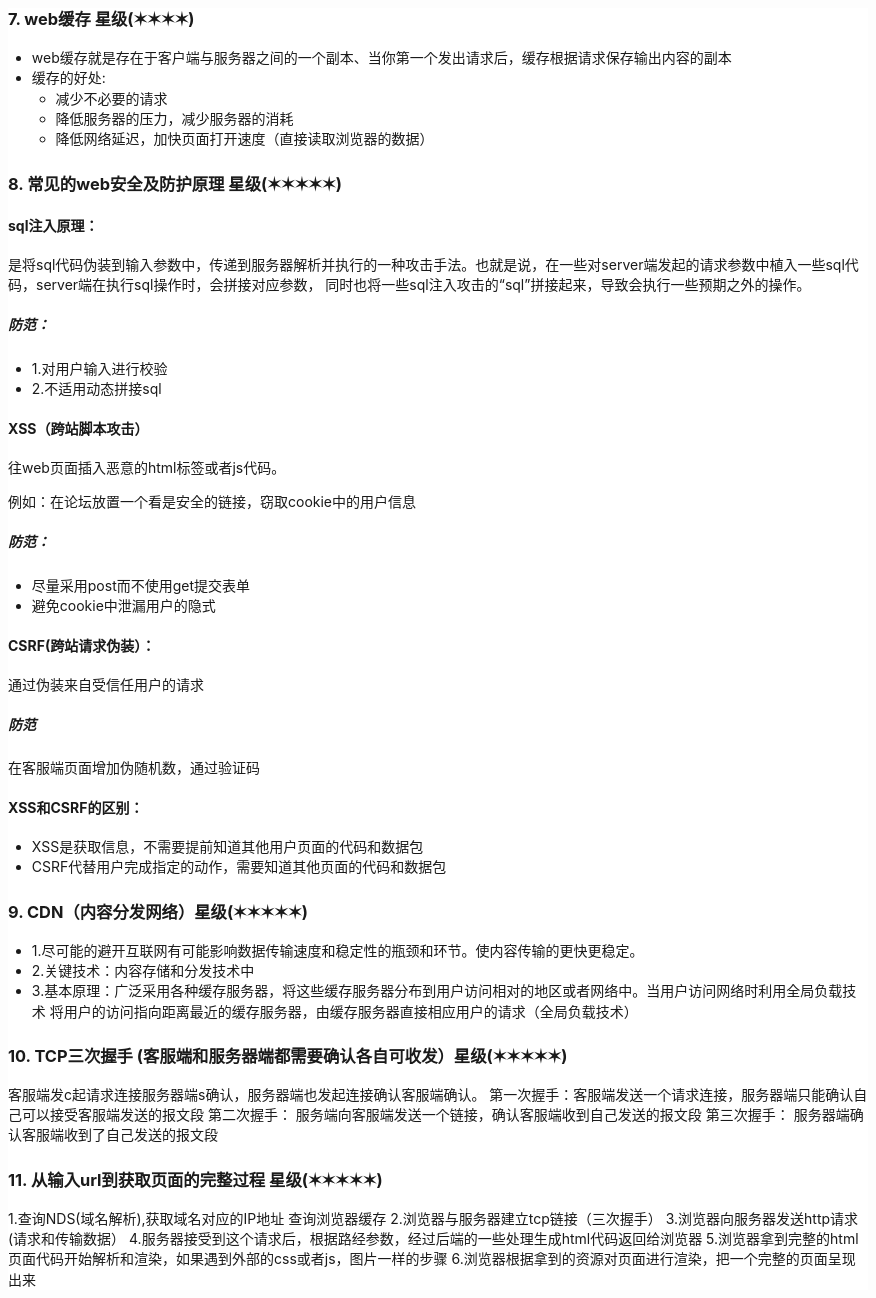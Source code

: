 ### 7. web缓存 星级(✶✶✶✶)
* web缓存就是存在于客户端与服务器之间的一个副本、当你第一个发出请求后，缓存根据请求保存输出内容的副本
* 缓存的好处:
  * 减少不必要的请求
  * 降低服务器的压力，减少服务器的消耗
  * 降低网络延迟，加快页面打开速度（直接读取浏览器的数据）
### 8. 常见的web安全及防护原理 星级(✶✶✶✶✶)
#### sql注入原理：
是将sql代码伪装到输入参数中，传递到服务器解析并执行的一种攻击手法。也就是说，在一些对server端发起的请求参数中植入一些sql代码，server端在执行sql操作时，会拼接对应参数，
同时也将一些sql注入攻击的“sql”拼接起来，导致会执行一些预期之外的操作。

##### 防范：
* 1.对用户输入进行校验
* 2.不适用动态拼接sql

#### XSS（跨站脚本攻击）
往web页面插入恶意的html标签或者js代码。

例如：在论坛放置一个看是安全的链接，窃取cookie中的用户信息
##### 防范：
* 尽量采用post而不使用get提交表单
* 避免cookie中泄漏用户的隐式

#### CSRF(跨站请求伪装）：
通过伪装来自受信任用户的请求

##### 防范
在客服端页面增加伪随机数，通过验证码

#### XSS和CSRF的区别：
* XSS是获取信息，不需要提前知道其他用户页面的代码和数据包
* CSRF代替用户完成指定的动作，需要知道其他页面的代码和数据包

### 9. CDN（内容分发网络）星级(✶✶✶✶✶)
* 1.尽可能的避开互联网有可能影响数据传输速度和稳定性的瓶颈和环节。使内容传输的更快更稳定。
* 2.关键技术：内容存储和分发技术中
* 3.基本原理：广泛采用各种缓存服务器，将这些缓存服务器分布到用户访问相对的地区或者网络中。当用户访问网络时利用全局负载技术
	    将用户的访问指向距离最近的缓存服务器，由缓存服务器直接相应用户的请求（全局负载技术）

### 10. TCP三次握手	(客服端和服务器端都需要确认各自可收发）星级(✶✶✶✶✶)
客服端发c起请求连接服务器端s确认，服务器端也发起连接确认客服端确认。
第一次握手：客服端发送一个请求连接，服务器端只能确认自己可以接受客服端发送的报文段
第二次握手： 服务端向客服端发送一个链接，确认客服端收到自己发送的报文段
第三次握手： 服务器端确认客服端收到了自己发送的报文段

### 11. 从输入url到获取页面的完整过程  星级(✶✶✶✶✶)
1.查询NDS(域名解析),获取域名对应的IP地址  查询浏览器缓存
2.浏览器与服务器建立tcp链接（三次握手）
3.浏览器向服务器发送http请求(请求和传输数据）
4.服务器接受到这个请求后，根据路经参数，经过后端的一些处理生成html代码返回给浏览器
5.浏览器拿到完整的html页面代码开始解析和渲染，如果遇到外部的css或者js，图片一样的步骤
6.浏览器根据拿到的资源对页面进行渲染，把一个完整的页面呈现出来

